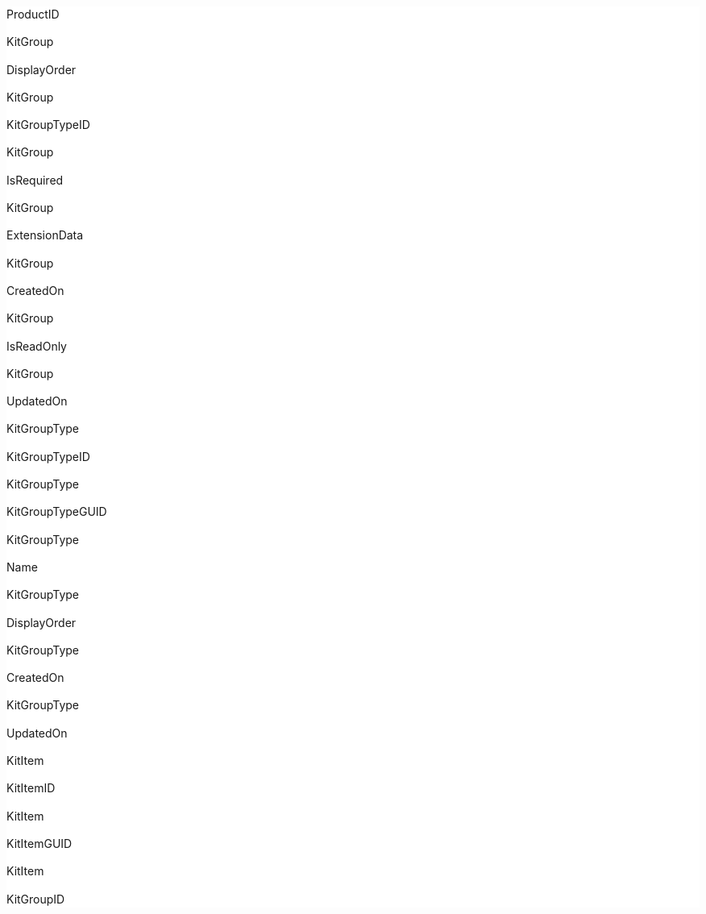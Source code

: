ProductID

KitGroup

DisplayOrder

KitGroup

KitGroupTypeID

KitGroup

IsRequired

KitGroup

ExtensionData

KitGroup

CreatedOn

KitGroup

IsReadOnly

KitGroup

UpdatedOn

KitGroupType

KitGroupTypeID

KitGroupType

KitGroupTypeGUID

KitGroupType

Name

KitGroupType

DisplayOrder

KitGroupType

CreatedOn

KitGroupType

UpdatedOn

KitItem

KitItemID

KitItem

KitItemGUID

KitItem

KitGroupID
